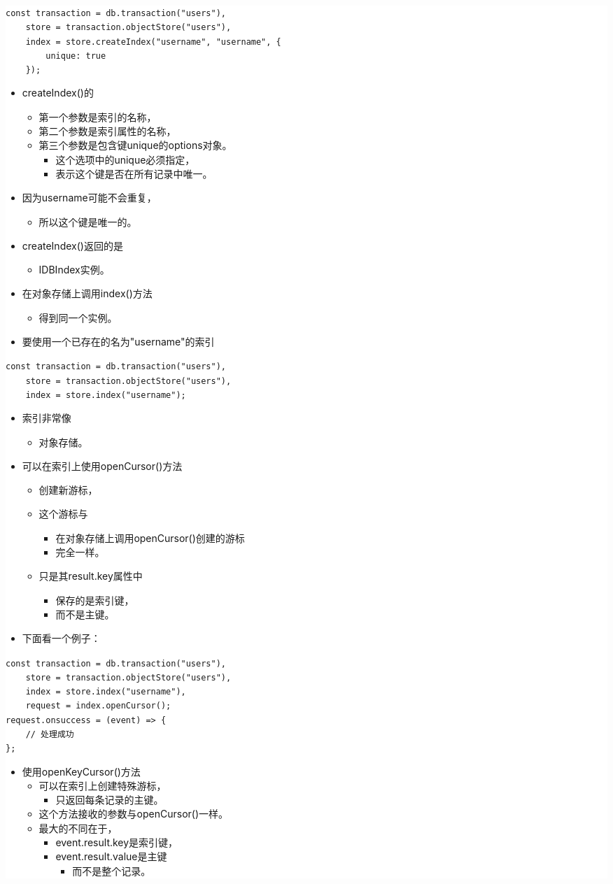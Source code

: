 ```
const transaction = db.transaction("users"),
    store = transaction.objectStore("users"),
    index = store.createIndex("username", "username", {
        unique: true
    });
```

- createIndex()的
  - 第一个参数是索引的名称，
  - 第二个参数是索引属性的名称，
  - 第三个参数是包含键unique的options对象。
    - 这个选项中的unique必须指定，
    - 表示这个键是否在所有记录中唯一。
- 因为username可能不会重复，
  - 所以这个键是唯一的。

- createIndex()返回的是
  - IDBIndex实例。
- 在对象存储上调用index()方法 
  - 得到同一个实例。
- 要使用一个已存在的名为"username"的索引

```
const transaction = db.transaction("users"),
    store = transaction.objectStore("users"),
    index = store.index("username");
```

- 索引非常像

  - 对象存储。

- 可以在索引上使用openCursor()方法

  - 创建新游标，
  - 这个游标与
    - 在对象存储上调用openCursor()创建的游标
    - 完全一样。 

  - 只是其result.key属性中
    - 保存的是索引键，
    - 而不是主键。

- 下面看一个例子：

```
const transaction = db.transaction("users"),
    store = transaction.objectStore("users"),
    index = store.index("username"),
    request = index.openCursor();
request.onsuccess = (event) => {
    // 处理成功 
};
```

- 使用openKeyCursor()方法
  - 可以在索引上创建特殊游标，
    - 只返回每条记录的主键。
  - 这个方法接收的参数与openCursor()一样。
  - 最大的不同在于，
    - event.result.key是索引键，
    - event.result.value是主键
      - 而不是整个记录。 
